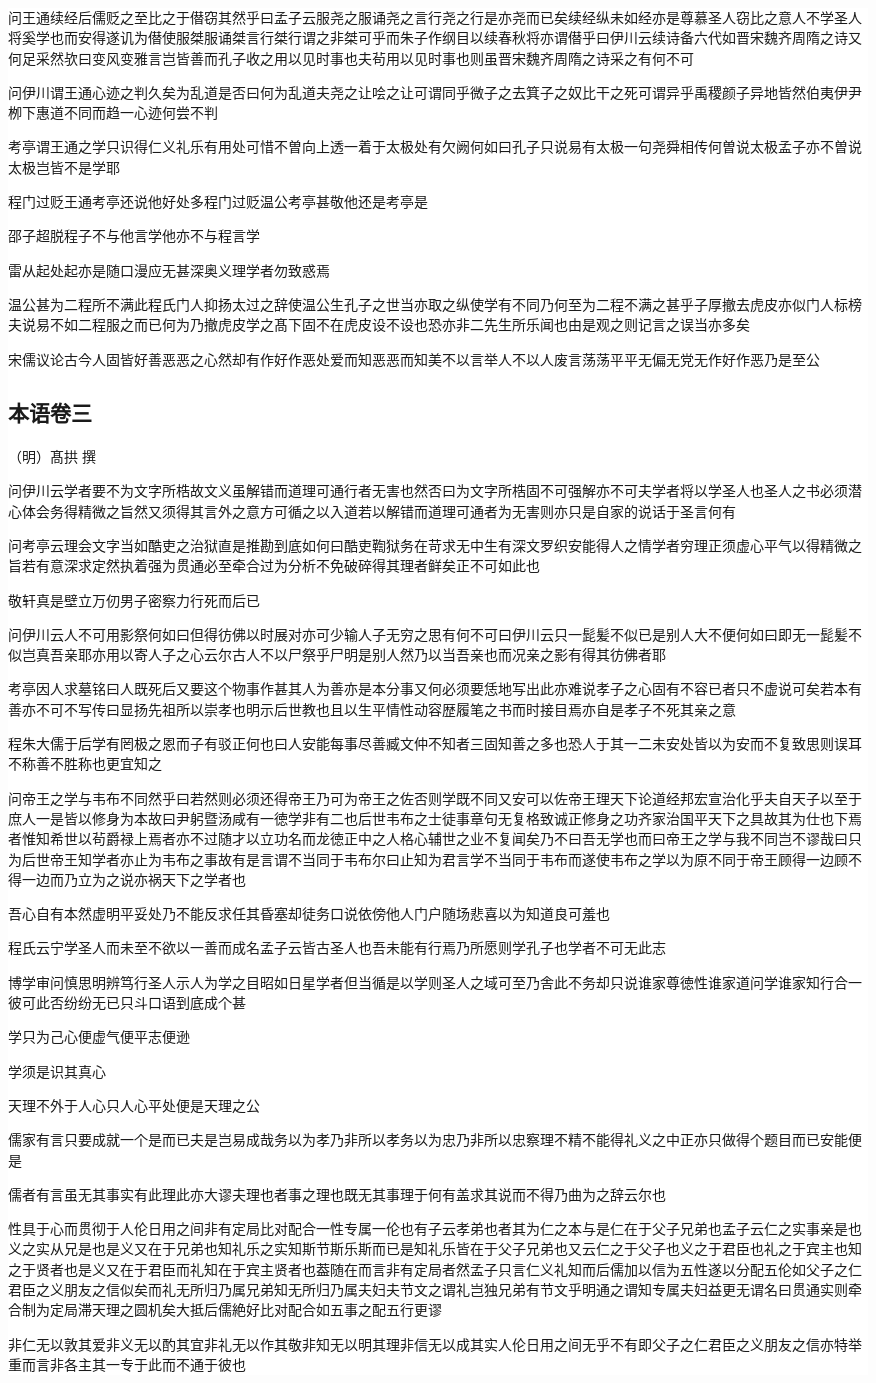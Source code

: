 问王通续经后儒贬之至比之于僣窃其然乎曰孟子云服尧之服诵尧之言行尧之行是亦尧而已矣续经纵未如经亦是尊慕圣人窃比之意人不学圣人将奚学也而安得遂讥为僣使服桀服诵桀言行桀行谓之非桀可乎而朱子作纲目以续春秋将亦谓僣乎曰伊川云续诗备六代如晋宋魏齐周隋之诗又何足采然欤曰变风变雅言岂皆善而孔子收之用以见时事也夫茍用以见时事也则虽晋宋魏齐周隋之诗采之有何不可  

问伊川谓王通心迹之判久矣为乱道是否曰何为乱道夫尧之让哙之让可谓同乎微子之去箕子之奴比干之死可谓异乎禹稷颜子异地皆然伯夷伊尹栁下惠道不同而趋一心迹何尝不判  

考亭谓王通之学只识得仁义礼乐有用处可惜不曽向上透一着于太极处有欠阙何如曰孔子只说易有太极一句尧舜相传何曽说太极孟子亦不曽说太极岂皆不是学耶  

程门过贬王通考亭还说他好处多程门过贬温公考亭甚敬他还是考亭是  

邵子超脱程子不与他言学他亦不与程言学  

雷从起处起亦是随口漫应无甚深奥义理学者勿致惑焉  

温公甚为二程所不满此程氏门人抑扬太过之辞使温公生孔子之世当亦取之纵使学有不同乃何至为二程不满之甚乎子厚撤去虎皮亦似门人标榜夫说易不如二程服之而已何为乃撤虎皮学之髙下固不在虎皮设不设也恐亦非二先生所乐闻也由是观之则记言之误当亦多矣  

宋儒议论古今人固皆好善恶恶之心然却有作好作恶处爱而知恶恶而知美不以言举人不以人废言荡荡平平无偏无党无作好作恶乃是至公  

## 本语卷三

（明）髙拱 撰  

问伊川云学者要不为文字所梏故文义虽解错而道理可通行者无害也然否曰为文字所梏固不可强解亦不可夫学者将以学圣人也圣人之书必须潜心体会务得精微之旨然又须得其言外之意方可循之以入道若以解错而道理可通者为无害则亦只是自家的说话于圣言何有  

问考亭云理会文字当如酷吏之治狱直是推勘到底如何曰酷吏鞫狱务在苛求无中生有深文罗织安能得人之情学者穷理正须虚心平气以得精微之旨若有意深求定然执着强为贯通必至牵合过为分析不免破碎得其理者鲜矣正不可如此也  

敬轩真是壁立万仞男子密察力行死而后已  

问伊川云人不可用影祭何如曰但得彷佛以时展对亦可少输人子无穷之思有何不可曰伊川云只一髭髪不似已是别人大不便何如曰即无一髭髪不似岂真吾亲耶亦用以寄人子之心云尔古人不以尸祭乎尸明是别人然乃以当吾亲也而况亲之影有得其彷佛者耶  

考亭因人求墓铭曰人既死后又要这个物事作甚其人为善亦是本分事又何必须要恁地写出此亦难说孝子之心固有不容已者只不虚说可矣若本有善亦不可不写传曰显扬先祖所以崇孝也明示后世教也且以生平情性动容歴履笔之书而时接目焉亦自是孝子不死其亲之意  

程朱大儒于后学有罔极之恩而子有驳正何也曰人安能每事尽善臧文仲不知者三固知善之多也恐人于其一二未安处皆以为安而不复致思则误耳不称善不胜称也更宜知之  

问帝王之学与韦布不同然乎曰若然则必须还得帝王乃可为帝王之佐否则学既不同又安可以佐帝王理天下论道经邦宏宣治化乎夫自天子以至于庶人一是皆以修身为本故曰尹躬暨汤咸有一徳学非有二也后世韦布之士徒事章句无复格致诚正修身之功齐家治国平天下之具故其为仕也下焉者惟知希世以茍爵禄上焉者亦不过随才以立功名而龙徳正中之人格心辅世之业不复闻矣乃不曰吾无学也而曰帝王之学与我不同岂不谬哉曰只为后世帝王知学者亦止为韦布之事故有是言谓不当同于韦布尔曰止知为君言学不当同于韦布而遂使韦布之学以为原不同于帝王顾得一边顾不得一边而乃立为之说亦祸天下之学者也  

吾心自有本然虚明平妥处乃不能反求任其昏塞却徒务口说依傍他人门户随场悲喜以为知道良可羞也  

程氏云宁学圣人而未至不欲以一善而成名孟子云皆古圣人也吾未能有行焉乃所愿则学孔子也学者不可无此志  

博学审问慎思明辨笃行圣人示人为学之目昭如日星学者但当循是以学则圣人之域可至乃舎此不务却只说谁家尊徳性谁家道问学谁家知行合一彼可此否纷纷无已只斗口语到底成个甚  

学只为己心便虚气便平志便逊  

学须是识其真心  

天理不外于人心只人心平处便是天理之公  

儒家有言只要成就一个是而已夫是岂易成哉务以为孝乃非所以孝务以为忠乃非所以忠察理不精不能得礼义之中正亦只做得个题目而已安能便是  

儒者有言虽无其事实有此理此亦大谬夫理也者事之理也既无其事理于何有盖求其说而不得乃曲为之辞云尔也  

性具于心而贯彻于人伦日用之间非有定局比对配合一性专属一伦也有子云孝弟也者其为仁之本与是仁在于父子兄弟也孟子云仁之实事亲是也义之实从兄是也是义又在于兄弟也知礼乐之实知斯节斯乐斯而已是知礼乐皆在于父子兄弟也又云仁之于父子也义之于君臣也礼之于宾主也知之于贤者也是义又在于君臣而礼知在于宾主贤者也葢随在而言非有定局者然孟子只言仁义礼知而后儒加以信为五性遂以分配五伦如父子之仁君臣之义朋友之信似矣而礼无所归乃属兄弟知无所归乃属夫妇夫节文之谓礼岂独兄弟有节文乎明通之谓知专属夫妇益更无谓名曰贯通实则牵合制为定局滞天理之圆机矣大抵后儒絶好比对配合如五事之配五行更谬  

非仁无以敦其爱非义无以酌其宜非礼无以作其敬非知无以明其理非信无以成其实人伦日用之间无乎不有即父子之仁君臣之义朋友之信亦特举重而言非各主其一专于此而不通于彼也  
